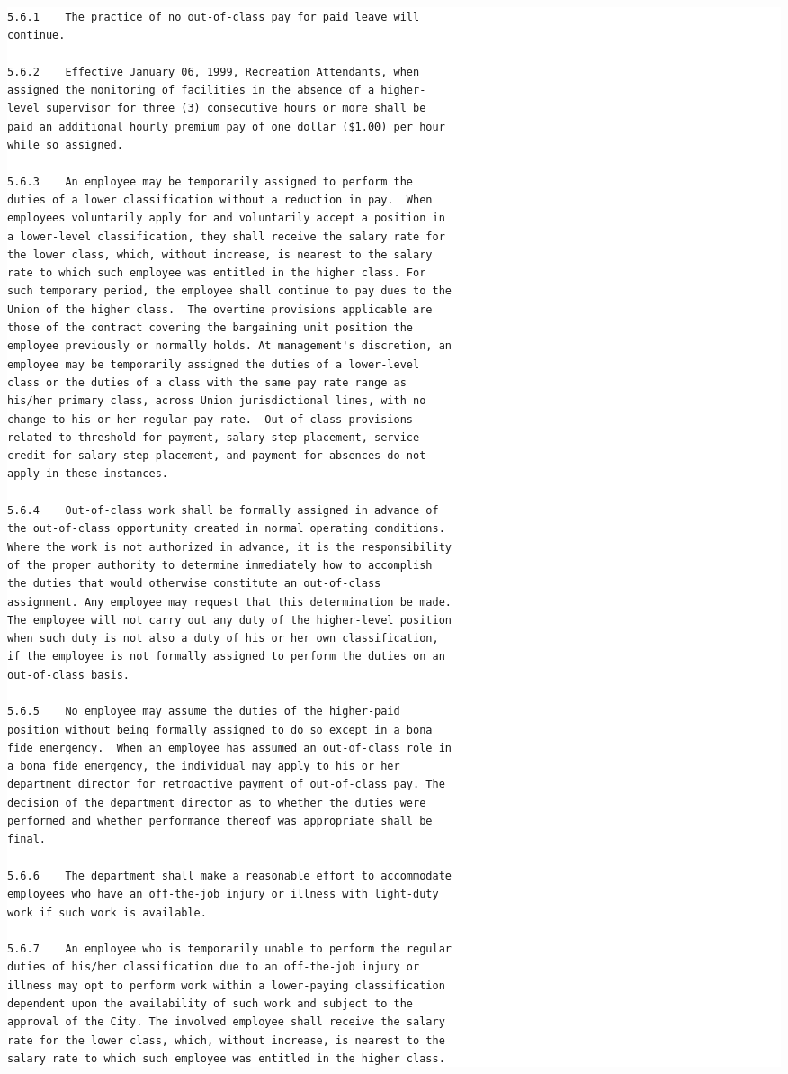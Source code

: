     5.6.1    The practice of no out-of-class pay for paid leave will  
    continue.  
  
    5.6.2    Effective January 06, 1999, Recreation Attendants, when  
    assigned the monitoring of facilities in the absence of a higher-  
    level supervisor for three (3) consecutive hours or more shall be  
    paid an additional hourly premium pay of one dollar ($1.00) per hour  
    while so assigned.  
  
    5.6.3    An employee may be temporarily assigned to perform the  
    duties of a lower classification without a reduction in pay.  When  
    employees voluntarily apply for and voluntarily accept a position in  
    a lower-level classification, they shall receive the salary rate for  
    the lower class, which, without increase, is nearest to the salary  
    rate to which such employee was entitled in the higher class. For  
    such temporary period, the employee shall continue to pay dues to the  
    Union of the higher class.  The overtime provisions applicable are  
    those of the contract covering the bargaining unit position the  
    employee previously or normally holds. At management's discretion, an  
    employee may be temporarily assigned the duties of a lower-level  
    class or the duties of a class with the same pay rate range as  
    his/her primary class, across Union jurisdictional lines, with no  
    change to his or her regular pay rate.  Out-of-class provisions  
    related to threshold for payment, salary step placement, service  
    credit for salary step placement, and payment for absences do not  
    apply in these instances.  
  
    5.6.4    Out-of-class work shall be formally assigned in advance of  
    the out-of-class opportunity created in normal operating conditions.  
    Where the work is not authorized in advance, it is the responsibility  
    of the proper authority to determine immediately how to accomplish  
    the duties that would otherwise constitute an out-of-class  
    assignment. Any employee may request that this determination be made.  
    The employee will not carry out any duty of the higher-level position  
    when such duty is not also a duty of his or her own classification,  
    if the employee is not formally assigned to perform the duties on an  
    out-of-class basis.  
  
    5.6.5    No employee may assume the duties of the higher-paid  
    position without being formally assigned to do so except in a bona  
    fide emergency.  When an employee has assumed an out-of-class role in  
    a bona fide emergency, the individual may apply to his or her  
    department director for retroactive payment of out-of-class pay. The  
    decision of the department director as to whether the duties were  
    performed and whether performance thereof was appropriate shall be  
    final.  
  
    5.6.6    The department shall make a reasonable effort to accommodate  
    employees who have an off-the-job injury or illness with light-duty  
    work if such work is available.  
  
    5.6.7    An employee who is temporarily unable to perform the regular  
    duties of his/her classification due to an off-the-job injury or  
    illness may opt to perform work within a lower-paying classification  
    dependent upon the availability of such work and subject to the  
    approval of the City. The involved employee shall receive the salary  
    rate for the lower class, which, without increase, is nearest to the  
    salary rate to which such employee was entitled in the higher class.  
  